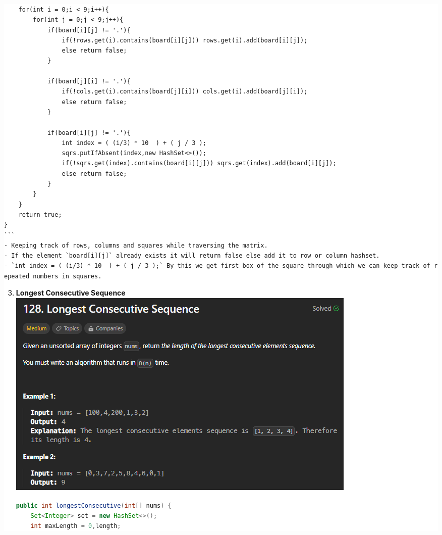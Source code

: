         for(int i = 0;i < 9;i++){
            for(int j = 0;j < 9;j++){
                if(board[i][j] != '.'){
                    if(!rows.get(i).contains(board[i][j])) rows.get(i).add(board[i][j]);
                    else return false;
                } 

                if(board[j][i] != '.'){
                    if(!cols.get(i).contains(board[j][i])) cols.get(i).add(board[j][i]);
                    else return false;
                }

                if(board[i][j] != '.'){
                    int index = ( (i/3) * 10  ) + ( j / 3 );
                    sqrs.putIfAbsent(index,new HashSet<>());
                    if(!sqrs.get(index).contains(board[i][j])) sqrs.get(index).add(board[i][j]);
                    else return false;
                }
            }
        }
        return true;
    }
    ```
    - Keeping track of rows, columns and squares while traversing the matrix.
    - If the element `board[i][j]` already exists it will return false else add it to row or column hashset.
    - `int index = ( (i/3) * 10  ) + ( j / 3 );` By this we get first box of the square through which we can keep track of repeated numbers in squares.
3. **Longest Consecutive Sequence**
    ![Alt text](image-38.png)
    ```java
    public int longestConsecutive(int[] nums) {
        Set<Integer> set = new HashSet<>();        
        int maxLength = 0,length;
